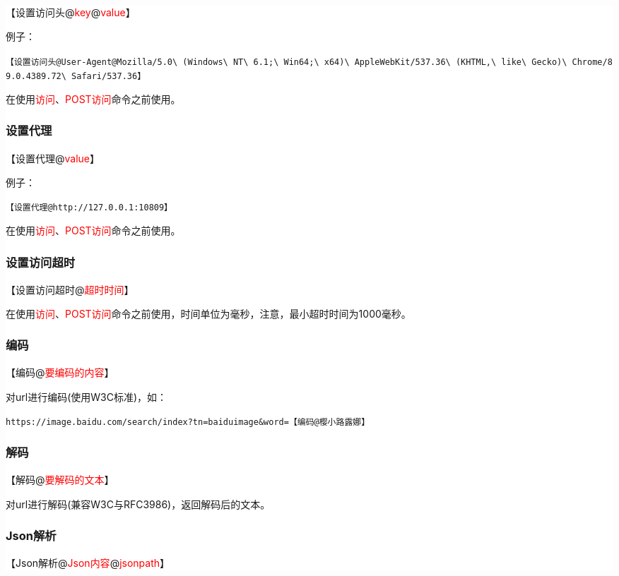 
【设置访问头@<font color="red">key</font>@<font color="red">value</font>】

例子：


```
【设置访问头@User-Agent@Mozilla/5.0\ (Windows\ NT\ 6.1;\ Win64;\ x64)\ AppleWebKit/537.36\ (KHTML,\ like\ Gecko)\ Chrome/89.0.4389.72\ Safari/537.36】
```


在使用<font color="red">访问</font>、<font color="red">POST访问</font>命令之前使用。


### 设置代理


【设置代理@<font color="red">value</font>】

例子：


```
【设置代理@http://127.0.0.1:10809】
```


在使用<font color="red">访问</font>、<font color="red">POST访问</font>命令之前使用。


### 设置访问超时


【设置访问超时@<font color="red">超时时间</font>】

在使用<font color="red">访问</font>、<font color="red">POST访问</font>命令之前使用，时间单位为毫秒，注意，最小超时时间为1000毫秒。



### 编码


【编码@<font color="red">要编码的内容</font>】

对url进行编码(使用W3C标准)，如：


```
https://image.baidu.com/search/index?tn=baiduimage&word=【编码@樱小路露娜】
```


### 解码


【解码@<font color="red">要解码的文本</font>】

对url进行解码(兼容W3C与RFC3986)，返回解码后的文本。

### Json解析 


【Json解析@<font color="red">Json内容</font>@<font color="red">jsonpath</font>】
